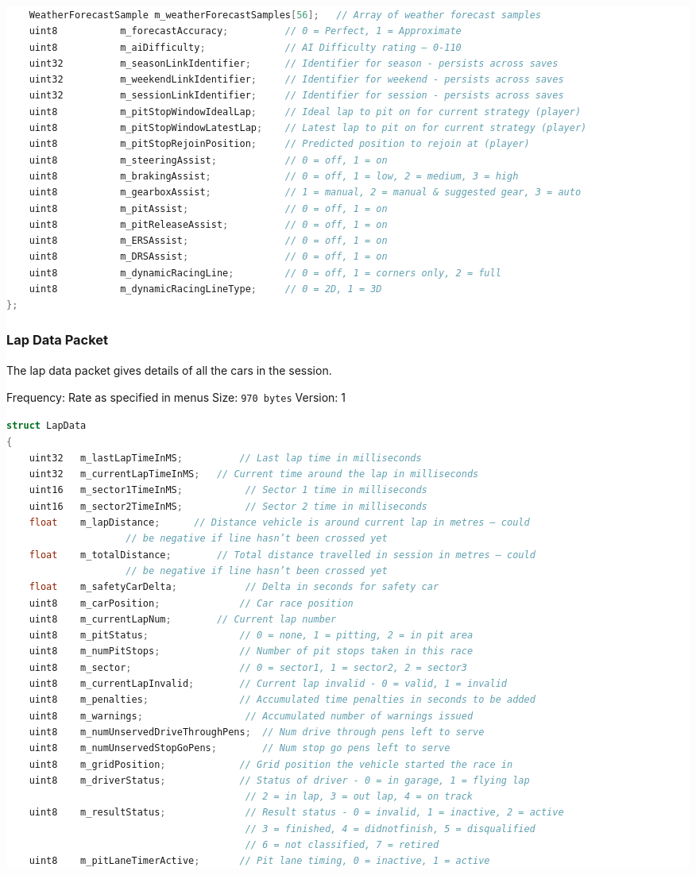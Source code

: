```c#
    WeatherForecastSample m_weatherForecastSamples[56];   // Array of weather forecast samples
    uint8           m_forecastAccuracy;          // 0 = Perfect, 1 = Approximate
    uint8           m_aiDifficulty;              // AI Difficulty rating – 0-110
    uint32          m_seasonLinkIdentifier;      // Identifier for season - persists across saves
    uint32          m_weekendLinkIdentifier;     // Identifier for weekend - persists across saves
    uint32          m_sessionLinkIdentifier;     // Identifier for session - persists across saves
    uint8           m_pitStopWindowIdealLap;     // Ideal lap to pit on for current strategy (player)
    uint8           m_pitStopWindowLatestLap;    // Latest lap to pit on for current strategy (player)
    uint8           m_pitStopRejoinPosition;     // Predicted position to rejoin at (player)
    uint8           m_steeringAssist;            // 0 = off, 1 = on
    uint8           m_brakingAssist;             // 0 = off, 1 = low, 2 = medium, 3 = high
    uint8           m_gearboxAssist;             // 1 = manual, 2 = manual & suggested gear, 3 = auto
    uint8           m_pitAssist;                 // 0 = off, 1 = on
    uint8           m_pitReleaseAssist;          // 0 = off, 1 = on
    uint8           m_ERSAssist;                 // 0 = off, 1 = on
    uint8           m_DRSAssist;                 // 0 = off, 1 = on
    uint8           m_dynamicRacingLine;         // 0 = off, 1 = corners only, 2 = full
    uint8           m_dynamicRacingLineType;     // 0 = 2D, 1 = 3D
};

```



### Lap Data Packet

The lap data packet gives details of all the cars in the session.

Frequency: Rate as specified in menus
Size: `970 bytes`
Version: 1

```c#
struct LapData
{
    uint32   m_lastLapTimeInMS;	       	 // Last lap time in milliseconds
    uint32   m_currentLapTimeInMS; 	 // Current time around the lap in milliseconds
    uint16   m_sector1TimeInMS;           // Sector 1 time in milliseconds
    uint16   m_sector2TimeInMS;           // Sector 2 time in milliseconds
    float    m_lapDistance;		 // Distance vehicle is around current lap in metres – could
					 // be negative if line hasn’t been crossed yet
    float    m_totalDistance;		 // Total distance travelled in session in metres – could
					 // be negative if line hasn’t been crossed yet
    float    m_safetyCarDelta;            // Delta in seconds for safety car
    uint8    m_carPosition;   	         // Car race position
    uint8    m_currentLapNum;		 // Current lap number
    uint8    m_pitStatus;            	 // 0 = none, 1 = pitting, 2 = in pit area
    uint8    m_numPitStops;            	 // Number of pit stops taken in this race
    uint8    m_sector;               	 // 0 = sector1, 1 = sector2, 2 = sector3
    uint8    m_currentLapInvalid;    	 // Current lap invalid - 0 = valid, 1 = invalid
    uint8    m_penalties;            	 // Accumulated time penalties in seconds to be added
    uint8    m_warnings;                  // Accumulated number of warnings issued
    uint8    m_numUnservedDriveThroughPens;  // Num drive through pens left to serve
    uint8    m_numUnservedStopGoPens;        // Num stop go pens left to serve
    uint8    m_gridPosition;         	 // Grid position the vehicle started the race in
    uint8    m_driverStatus;         	 // Status of driver - 0 = in garage, 1 = flying lap
                                          // 2 = in lap, 3 = out lap, 4 = on track
    uint8    m_resultStatus;              // Result status - 0 = invalid, 1 = inactive, 2 = active
                                          // 3 = finished, 4 = didnotfinish, 5 = disqualified
                                          // 6 = not classified, 7 = retired
    uint8    m_pitLaneTimerActive;     	 // Pit lane timing, 0 = inactive, 1 = active
```